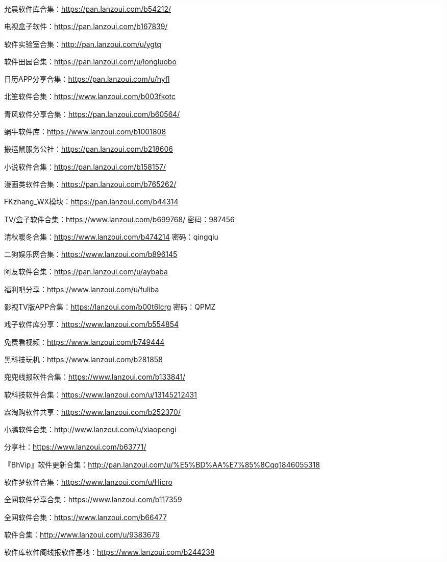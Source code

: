 <p>允晨软件库合集：<a href="https://pan.lanzoui.com/b54212/" target="_blank" rel="nofollow noopener">https://pan.lanzoui.com/b54212/</a></p>
<p>电视盒子软件：<a href="https://pan.lanzoui.com/b167839/" target="_blank" rel="nofollow noopener">https://pan.lanzoui.com/b167839/</a></p>
<p>软件实验室合集：<a href="http://pan.lanzoui.com/u/ygtq" target="_blank" rel="nofollow noopener">http://pan.lanzoui.com/u/ygtq</a></p>
<p>软件田园合集：<a href="https://pan.lanzoui.com/u/longluobo" target="_blank" rel="nofollow noopener">https://pan.lanzoui.com/u/longluobo</a></p>
<p>日历APP分享合集：<a href="https://pan.lanzoui.com/u/hyfl" target="_blank" rel="nofollow noopener">https://pan.lanzoui.com/u/hyfl</a></p>
<p>北笙软件合集：<a href="https://www.lanzoui.com/b003fkotc" target="_blank" rel="nofollow noopener">https://www.lanzoui.com/b003fkotc</a></p>
<p>青风软件分享合集：<a href="https://pan.lanzoui.com/b60564/" target="_blank" rel="nofollow noopener">https://pan.lanzoui.com/b60564/</a></p>
<p>蜗牛软件库：<a href="https://www.lanzoui.com/b1001808" target="_blank" rel="nofollow noopener">https://www.lanzoui.com/b1001808</a></p>
<p>搬运鼠服务公社：<a href="https://pan.lanzoui.com/b218606" target="_blank" rel="nofollow noopener">https://pan.lanzoui.com/b218606</a></p>
<p>小说软件合集：<a href="https://pan.lanzoui.com/b158157/" target="_blank" rel="nofollow noopener">https://pan.lanzoui.com/b158157/</a></p>
<p>漫画类软件合集：<a href="https://pan.lanzoui.com/b765262/" target="_blank" rel="nofollow noopener">https://pan.lanzoui.com/b765262/</a></p>
<p>FKzhang_WX模块：<a href="https://pan.lanzoui.com/b44314" target="_blank" rel="nofollow noopener">https://pan.lanzoui.com/b44314</a></p>
<p>TV/盒子软件合集：<a href="https://www.lanzoui.com/b699768/" target="_blank" rel="nofollow noopener">https://www.lanzoui.com/b699768/</a> 密码：987456</p>
<p>清秋暖冬合集：<a href="https://www.lanzoui.com/b474214" target="_blank" rel="nofollow noopener">https://www.lanzoui.com/b474214</a> 密码：qingqiu</p>
<p>二狗娱乐网合集：<a href="https://www.lanzoui.com/b896145" target="_blank" rel="nofollow noopener">https://www.lanzoui.com/b896145</a></p>
<p>阿友软件合集：<a href="https://pan.lanzoui.com/u/aybaba" target="_blank" rel="nofollow noopener">https://pan.lanzoui.com/u/aybaba</a></p>
<p>福利吧分享：<a href="https://www.lanzoui.com/u/fuliba" target="_blank" rel="nofollow noopener">https://www.lanzoui.com/u/fuliba</a></p>
<p>影视TV版APP合集：<a href="https://lanzoui.com/b00t6lcrg" target="_blank" rel="nofollow noopener">https://lanzoui.com/b00t6lcrg</a> 密码：QPMZ</p>
<p>戏子软件库分享：<a href="https://www.lanzoui.com/b554854" target="_blank" rel="nofollow noopener">https://www.lanzoui.com/b554854</a></p>
<p>免费看视频：<a href="https://www.lanzoui.com/b749444" target="_blank" rel="nofollow noopener">https://www.lanzoui.com/b749444</a></p>
<p>黑科技玩机：<a href="https://www.lanzoui.com/b281858" target="_blank" rel="nofollow noopener">https://www.lanzoui.com/b281858</a></p>
<p>兜兜线报软件合集：<a href="https://www.lanzoui.com/b133841/" target="_blank" rel="nofollow noopener">https://www.lanzoui.com/b133841/</a></p>
<p>软科技软件合集：<a href="https://www.lanzoui.com/u/13145212431" target="_blank" rel="nofollow noopener">https://www.lanzoui.com/u/13145212431</a></p>
<p>霖淘购软件共享：<a href="https://www.lanzoui.com/b252370/" target="_blank" rel="nofollow noopener">https://www.lanzoui.com/b252370/</a></p>
<p>小鹏软件合集：<a href="http://www.lanzoui.com/u/xiaopengi" target="_blank" rel="nofollow noopener">http://www.lanzoui.com/u/xiaopengi</a></p>
<p>分享社：<a href="https://www.lanzoui.com/b63771/" target="_blank" rel="nofollow noopener">https://www.lanzoui.com/b63771/</a></p>
<p>『BhVip』软件更新合集：<a href="http://pan.lanzoui.com/u/%E5%BD%AA%E7%85%8Cqq1846055318" target="_blank" rel="nofollow noopener">http://pan.lanzoui.com/u/%E5%BD%AA%E7%85%8Cqq1846055318</a></p>
<p>软件梦软件合集：<a href="https://www.lanzoui.com/u/Hicro" target="_blank" rel="nofollow noopener">https://www.lanzoui.com/u/Hicro</a></p>
<p>全网软件分享合集：<a href="https://www.lanzoui.com/b117359" target="_blank" rel="nofollow noopener">https://www.lanzoui.com/b117359</a></p>
<p>全网软件合集：<a href="https://www.lanzoui.com/b66477" target="_blank" rel="nofollow noopener">https://www.lanzoui.com/b66477</a></p>
<p>软件合集：<a href="http://www.lanzoui.com/u/9383679" target="_blank" rel="nofollow noopener">http://www.lanzoui.com/u/9383679</a></p>
<p>软件库软件阁线报软件基地：<a href="https://www.lanzoui.com/b244238" target="_blank" rel="nofollow noopener">https://www.lanzoui.com/b244238</a></p>